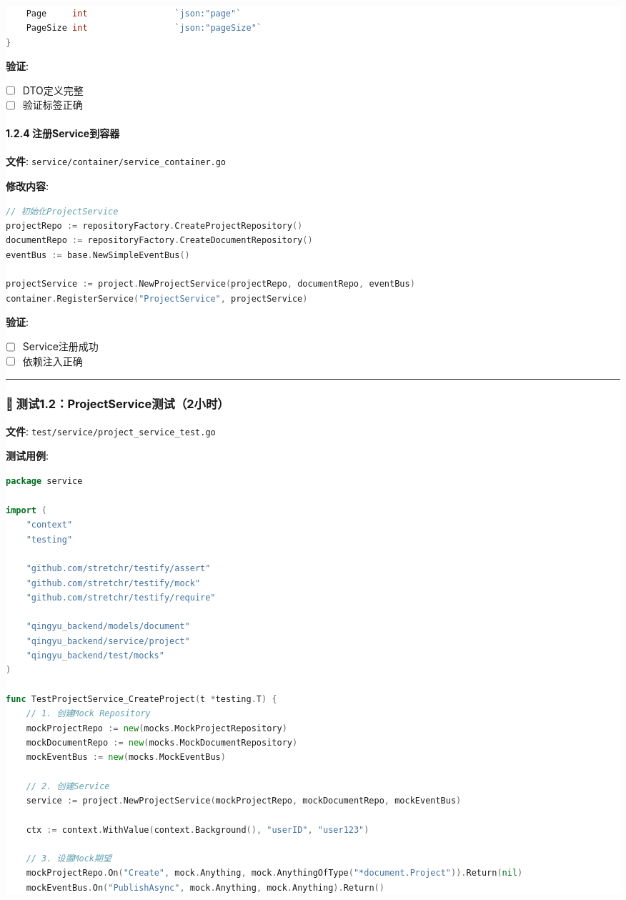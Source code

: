 ```go
    Page     int                 `json:"page"`
    PageSize int                 `json:"pageSize"`
}
```

**验证**:
- [ ] DTO定义完整
- [ ] 验证标签正确

#### 1.2.4 注册Service到容器

**文件**: `service/container/service_container.go`

**修改内容**:
```go
// 初始化ProjectService
projectRepo := repositoryFactory.CreateProjectRepository()
documentRepo := repositoryFactory.CreateDocumentRepository()
eventBus := base.NewSimpleEventBus()

projectService := project.NewProjectService(projectRepo, documentRepo, eventBus)
container.RegisterService("ProjectService", projectService)
```

**验证**:
- [ ] Service注册成功
- [ ] 依赖注入正确

---

### 🧪 测试1.2：ProjectService测试（2小时）

**文件**: `test/service/project_service_test.go`

**测试用例**:

```go
package service

import (
    "context"
    "testing"
    
    "github.com/stretchr/testify/assert"
    "github.com/stretchr/testify/mock"
    "github.com/stretchr/testify/require"
    
    "qingyu_backend/models/document"
    "qingyu_backend/service/project"
    "qingyu_backend/test/mocks"
)

func TestProjectService_CreateProject(t *testing.T) {
    // 1. 创建Mock Repository
    mockProjectRepo := new(mocks.MockProjectRepository)
    mockDocumentRepo := new(mocks.MockDocumentRepository)
    mockEventBus := new(mocks.MockEventBus)
    
    // 2. 创建Service
    service := project.NewProjectService(mockProjectRepo, mockDocumentRepo, mockEventBus)
    
    ctx := context.WithValue(context.Background(), "userID", "user123")
    
    // 3. 设置Mock期望
    mockProjectRepo.On("Create", mock.Anything, mock.AnythingOfType("*document.Project")).Return(nil)
    mockEventBus.On("PublishAsync", mock.Anything, mock.Anything).Return()
```